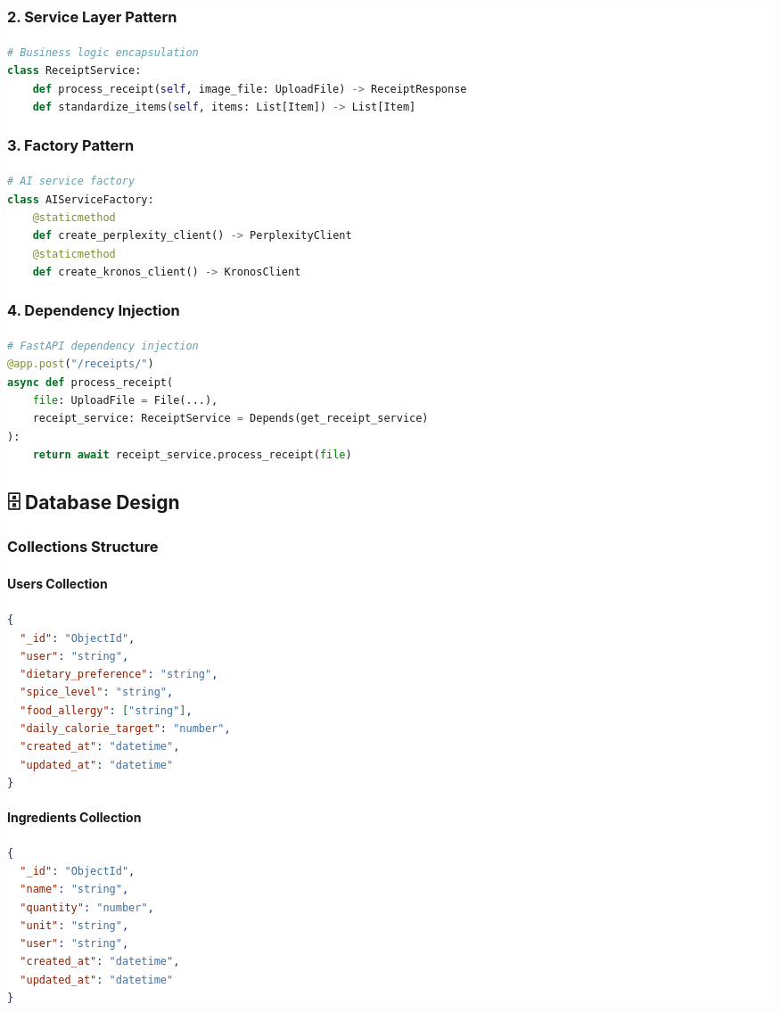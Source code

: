 ### 2. **Service Layer Pattern**
```python
# Business logic encapsulation
class ReceiptService:
    def process_receipt(self, image_file: UploadFile) -> ReceiptResponse
    def standardize_items(self, items: List[Item]) -> List[Item]
```

### 3. **Factory Pattern**
```python
# AI service factory
class AIServiceFactory:
    @staticmethod
    def create_perplexity_client() -> PerplexityClient
    @staticmethod
    def create_kronos_client() -> KronosClient
```

### 4. **Dependency Injection**
```python
# FastAPI dependency injection
@app.post("/receipts/")
async def process_receipt(
    file: UploadFile = File(...),
    receipt_service: ReceiptService = Depends(get_receipt_service)
):
    return await receipt_service.process_receipt(file)
```

## 🗄️ Database Design

### Collections Structure

#### Users Collection
```json
{
  "_id": "ObjectId",
  "user": "string",
  "dietary_preference": "string",
  "spice_level": "string",
  "food_allergy": ["string"],
  "daily_calorie_target": "number",
  "created_at": "datetime",
  "updated_at": "datetime"
}
```

#### Ingredients Collection
```json
{
  "_id": "ObjectId",
  "name": "string",
  "quantity": "number",
  "unit": "string",
  "user": "string",
  "created_at": "datetime",
  "updated_at": "datetime"
}
```
